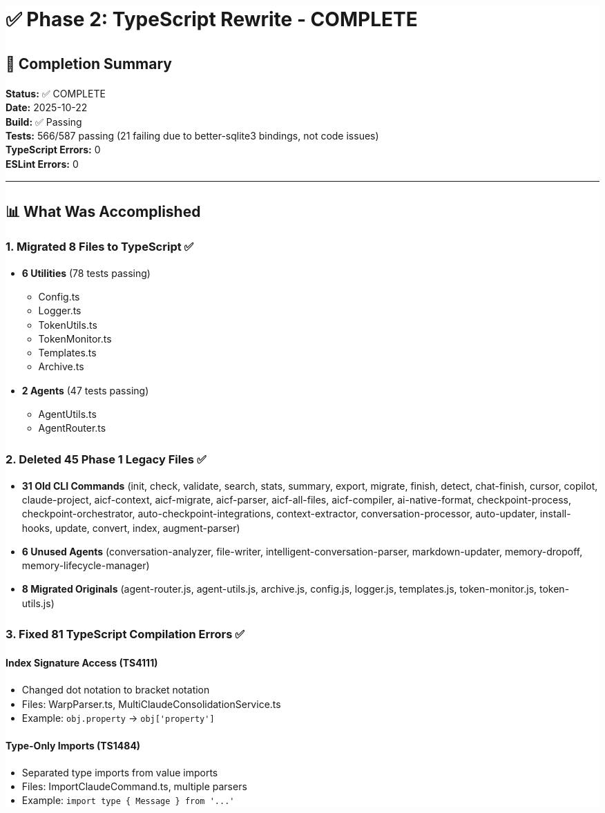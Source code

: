 # ✅ Phase 2: TypeScript Rewrite - COMPLETE

## 🎉 Completion Summary

**Status:** ✅ COMPLETE  
**Date:** 2025-10-22  
**Build:** ✅ Passing  
**Tests:** 566/587 passing (21 failing due to better-sqlite3 bindings, not code issues)  
**TypeScript Errors:** 0  
**ESLint Errors:** 0  

---

## 📊 What Was Accomplished

### 1. Migrated 8 Files to TypeScript ✅
- **6 Utilities** (78 tests passing)
  - Config.ts
  - Logger.ts
  - TokenUtils.ts
  - TokenMonitor.ts
  - Templates.ts
  - Archive.ts

- **2 Agents** (47 tests passing)
  - AgentUtils.ts
  - AgentRouter.ts

### 2. Deleted 45 Phase 1 Legacy Files ✅
- **31 Old CLI Commands** (init, check, validate, search, stats, summary, export, migrate, finish, detect, chat-finish, cursor, copilot, claude-project, aicf-context, aicf-migrate, aicf-parser, aicf-all-files, aicf-compiler, ai-native-format, checkpoint-process, checkpoint-orchestrator, auto-checkpoint-integrations, context-extractor, conversation-processor, auto-updater, install-hooks, update, convert, index, augment-parser)

- **6 Unused Agents** (conversation-analyzer, file-writer, intelligent-conversation-parser, markdown-updater, memory-dropoff, memory-lifecycle-manager)

- **8 Migrated Originals** (agent-router.js, agent-utils.js, archive.js, config.js, logger.js, templates.js, token-monitor.js, token-utils.js)

### 3. Fixed 81 TypeScript Compilation Errors ✅

#### Index Signature Access (TS4111)
- Changed dot notation to bracket notation
- Files: WarpParser.ts, MultiClaudeConsolidationService.ts
- Example: `obj.property` → `obj['property']`

#### Type-Only Imports (TS1484)
- Separated type imports from value imports
- Files: ImportClaudeCommand.ts, multiple parsers
- Example: `import type { Message } from '...'`
